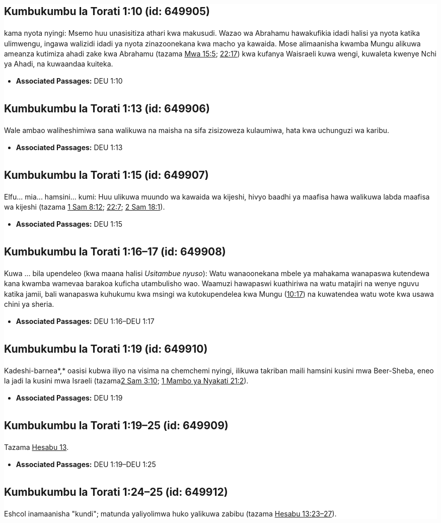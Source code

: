 ## Kumbukumbu la Torati 1:10 (id: 649905)

kama nyota nyingi: Msemo huu unasisitiza athari kwa makusudi. Wazao wa Abrahamu hawakufikia idadi halisi ya nyota katika ulimwengu, ingawa walizidi idadi ya nyota zinazoonekana kwa macho ya kawaida. Mose alimaanisha kwamba Mungu alikuwa ameanza kutimiza ahadi zake kwa Abrahamu (tazama [Mwa 15:5](https://ref.ly/Gen15:5); [22:17](https://ref.ly/Gen22:17)) kwa kufanya Waisraeli kuwa wengi, kuwaleta kwenye Nchi ya Ahadi, na kuwaandaa kuiteka.

* **Associated Passages:** DEU 1:10

## Kumbukumbu la Torati 1:13 (id: 649906)

Wale ambao waliheshimiwa sana walikuwa na maisha na sifa zisizoweza kulaumiwa, hata kwa uchunguzi wa karibu.

* **Associated Passages:** DEU 1:13

## Kumbukumbu la Torati 1:15 (id: 649907)

Elfu... mia... hamsini... kumi: Huu ulikuwa muundo wa kawaida wa kijeshi, hivyo baadhi ya maafisa hawa walikuwa labda maafisa wa kijeshi (tazama [1 Sam 8:12](https://ref.ly/1Sam8:12); [22:7](https://ref.ly/1Sam22:7); [2 Sam 18:1](https://ref.ly/2Sam18:1)).

* **Associated Passages:** DEU 1:15

## Kumbukumbu la Torati 1:16–17 (id: 649908)

Kuwa ... bila upendeleo (kwa maana halisi *Usitambue nyuso*): Watu wanaoonekana mbele ya mahakama wanapaswa kutendewa kana kwamba wamevaa barakoa kuficha utambulisho wao. Waamuzi hawapaswi kuathiriwa na watu matajiri na wenye nguvu katika jamii, bali wanapaswa kuhukumu kwa msingi wa kutokupendelea kwa Mungu ([10:17](https://ref.ly/Deut10:17)) na kuwatendea watu wote kwa usawa chini ya sheria.

* **Associated Passages:** DEU 1:16–DEU 1:17

## Kumbukumbu la Torati 1:19 (id: 649910)

Kadeshi\-barnea*,* oasisi kubwa iliyo na visima na chemchemi nyingi, ilikuwa takriban maili hamsini kusini mwa Beer\-Sheba, eneo la jadi la kusini mwa Israeli (tazama[2 Sam 3:10](https://ref.ly/2Sam3:10); [1 Mambo ya Nyakati 21:2](https://ref.ly/1Chr21:2)).

* **Associated Passages:** DEU 1:19

## Kumbukumbu la Torati 1:19–25 (id: 649909)

Tazama [Hesabu 13](https://ref.ly/Num13:1-Num13:33).

* **Associated Passages:** DEU 1:19–DEU 1:25

## Kumbukumbu la Torati 1:24–25 (id: 649912)

Eshcol inamaanisha "kundi"; matunda yaliyolimwa huko yalikuwa zabibu (tazama [Hesabu 13:23–27](https://ref.ly/Num13:23-Num13:27)).
